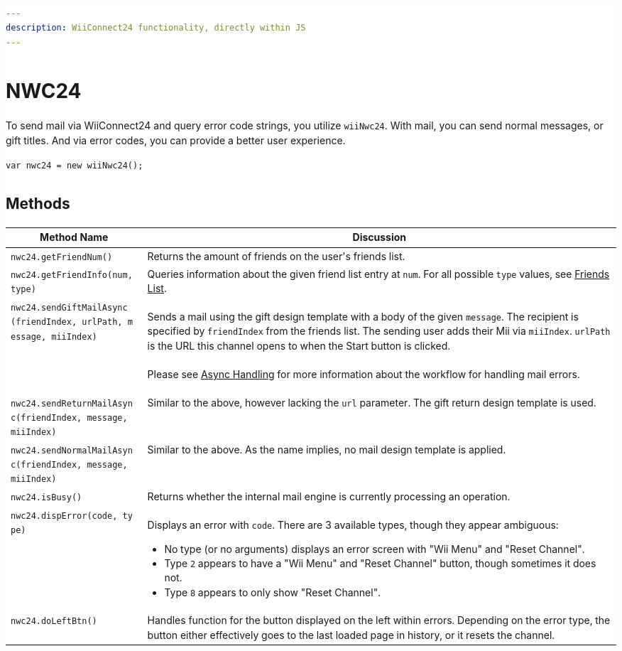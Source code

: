 ```yaml
---
description: WiiConnect24 functionality, directly within JS
---
```


# NWC24

To send mail via WiiConnect24 and query error code strings, you utilize `wiiNwc24`. With mail, you can send normal messages, or gift titles. And via error codes, you can provide a better user experience.

```
var nwc24 = new wiiNwc24();
```

## Methods

| Method Name                                                        | Discussion                                                                                                                                                                                                                                                                                                                                                                                                                                                                  |
| ------------------------------------------------------------------ | --------------------------------------------------------------------------------------------------------------------------------------------------------------------------------------------------------------------------------------------------------------------------------------------------------------------------------------------------------------------------------------------------------------------------------------------------------------------------- |
| `nwc24.getFriendNum()`                                             | Returns the amount of friends on the user's friends list.                                                                                                                                                                                                                                                                                                                                                                                                                   |
| `nwc24.getFriendInfo(num, type)`                                   | Queries information about the given friend list entry at `num`. For all possible `type` values, see [Friends List](nwc24.md#friends-list).                                                                                                                                                                                                                                                                                                                                  |
| `nwc24.sendGiftMailAsync(friendIndex, urlPath, message, miiIndex)` | <p>Sends a mail using the gift design template with a body of the given <code>message</code>. The recipient is specified by <code>friendIndex</code> from the friends list. The sending user adds their Mii via <code>miiIndex</code>. <code>urlPath</code> is the URL this channel opens to when the Start button is clicked.<br><br>Please see <a href="nwc24.md#async-handling">Async Handling</a> for more information about the workflow for handling mail errors.</p> |
| `nwc24.sendReturnMailAsync(friendIndex, message, miiIndex)`        | Similar to the above, however lacking the `url` parameter. The gift return design template is used.                                                                                                                                                                                                                                                                                                                                                                         |
| `nwc24.sendNormalMailAsync(friendIndex, message, miiIndex)`        | Similar to the above. As the name implies, no mail design template is applied.                                                                                                                                                                                                                                                                                                                                                                                              |
| `nwc24.isBusy()`                                                   | Returns whether the internal mail engine is currently processing an operation.                                                                                                                                                                                                                                                                                                                                                                                              |
| `nwc24.dispError(code, type)`                                      | <p>Displays an error with <code>code</code>. There are 3 available types, though they appear ambiguous:</p><ul><li>No type (or no arguments) displays an error screen with "Wii Menu" and "Reset Channel".</li><li>Type <code>2</code> appears to have a "Wii Menu" and "Reset Channel" button, though sometimes it does not.</li><li>Type <code>8</code> appears to only show "Reset Channel".</li></ul>                                                                   |
| `nwc24.doLeftBtn()`                                                | Handles function for the button displayed on the left within errors. Depending on the error type, the button either effectively goes to the last loaded page in history, or it resets the channel.                                                                                                                                                                                                                                                                          |